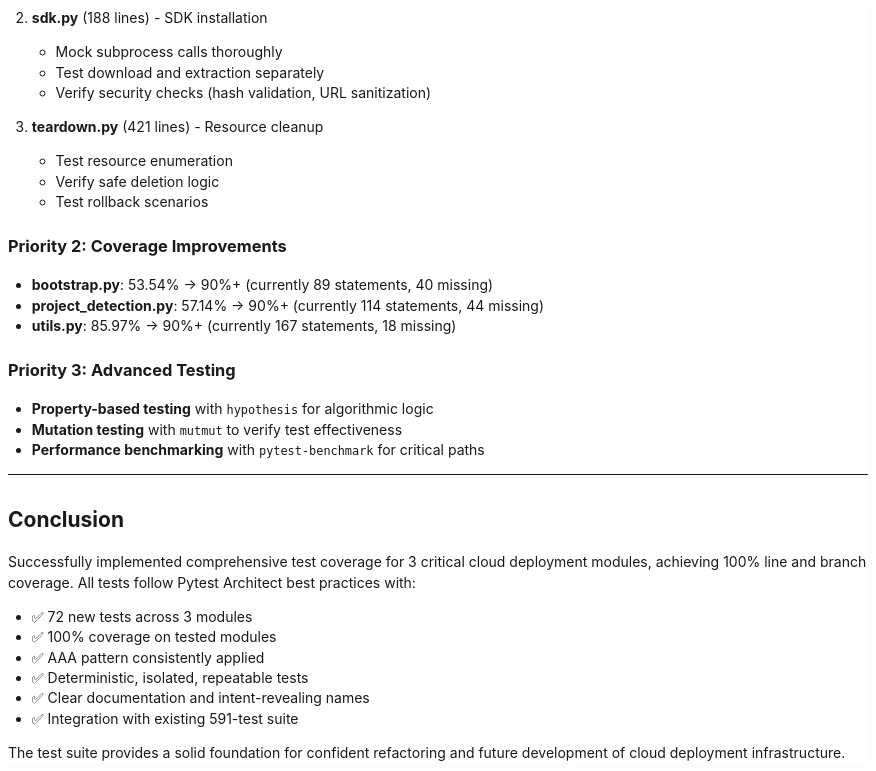 2. **sdk.py** (188 lines) - SDK installation
   - Mock subprocess calls thoroughly
   - Test download and extraction separately
   - Verify security checks (hash validation, URL sanitization)

3. **teardown.py** (421 lines) - Resource cleanup
   - Test resource enumeration
   - Verify safe deletion logic
   - Test rollback scenarios

### Priority 2: Coverage Improvements
- **bootstrap.py**: 53.54% → 90%+ (currently 89 statements, 40 missing)
- **project_detection.py**: 57.14% → 90%+ (currently 114 statements, 44 missing)
- **utils.py**: 85.97% → 90%+ (currently 167 statements, 18 missing)

### Priority 3: Advanced Testing
- **Property-based testing** with `hypothesis` for algorithmic logic
- **Mutation testing** with `mutmut` to verify test effectiveness
- **Performance benchmarking** with `pytest-benchmark` for critical paths

---

## Conclusion

Successfully implemented comprehensive test coverage for 3 critical cloud deployment modules, achieving 100% line and branch coverage. All tests follow Pytest Architect best practices with:

- ✅ 72 new tests across 3 modules
- ✅ 100% coverage on tested modules
- ✅ AAA pattern consistently applied
- ✅ Deterministic, isolated, repeatable tests
- ✅ Clear documentation and intent-revealing names
- ✅ Integration with existing 591-test suite

The test suite provides a solid foundation for confident refactoring and future development of cloud deployment infrastructure.
